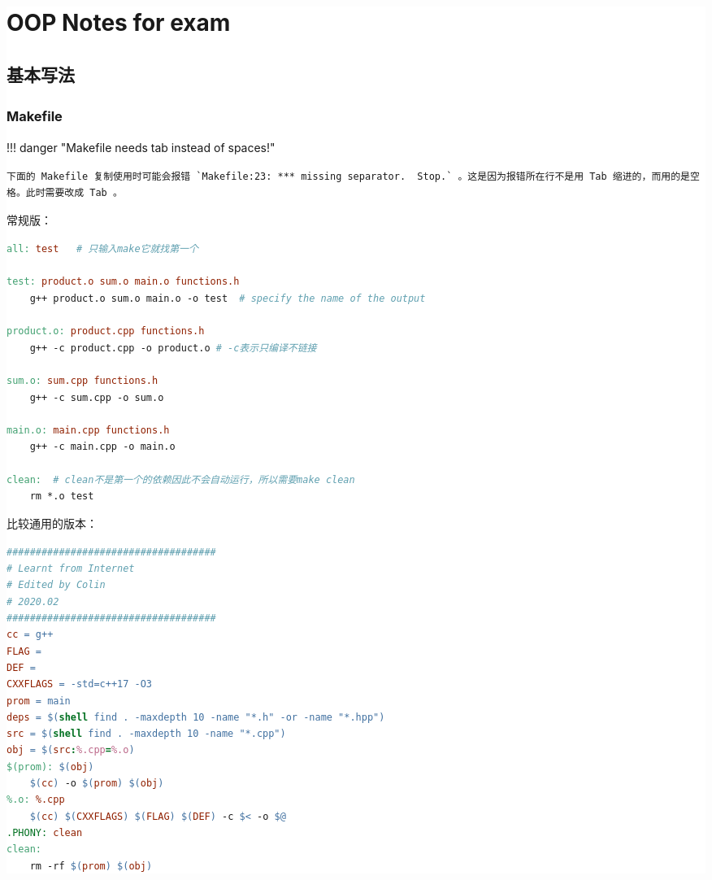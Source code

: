 # OOP Notes for exam

## 基本写法

### Makefile

!!! danger "Makefile needs tab instead of spaces!"
    
    下面的 Makefile 复制使用时可能会报错 `Makefile:23: *** missing separator.  Stop.` 。这是因为报错所在行不是用 Tab 缩进的，而用的是空格。此时需要改成 Tab 。

常规版：

```makefile
all: test	# 只输入make它就找第一个

test: product.o sum.o main.o functions.h
	g++ product.o sum.o main.o -o test	# specify the name of the output

product.o: product.cpp functions.h
	g++ -c product.cpp -o product.o	# -c表示只编译不链接

sum.o: sum.cpp functions.h
	g++ -c sum.cpp -o sum.o

main.o: main.cpp functions.h
	g++ -c main.cpp -o main.o

clean:	# clean不是第一个的依赖因此不会自动运行，所以需要make clean
	rm *.o test

```

比较通用的版本：

```makefile
####################################
# Learnt from Internet
# Edited by Colin
# 2020.02
####################################
cc = g++
FLAG = 
DEF =
CXXFLAGS = -std=c++17 -O3
prom = main
deps = $(shell find . -maxdepth 10 -name "*.h" -or -name "*.hpp")
src = $(shell find . -maxdepth 10 -name "*.cpp")
obj = $(src:%.cpp=%.o) 
$(prom): $(obj)
	$(cc) -o $(prom) $(obj)
%.o: %.cpp
	$(cc) $(CXXFLAGS) $(FLAG) $(DEF) -c $< -o $@
.PHONY: clean 
clean:
	rm -rf $(prom) $(obj)
```
